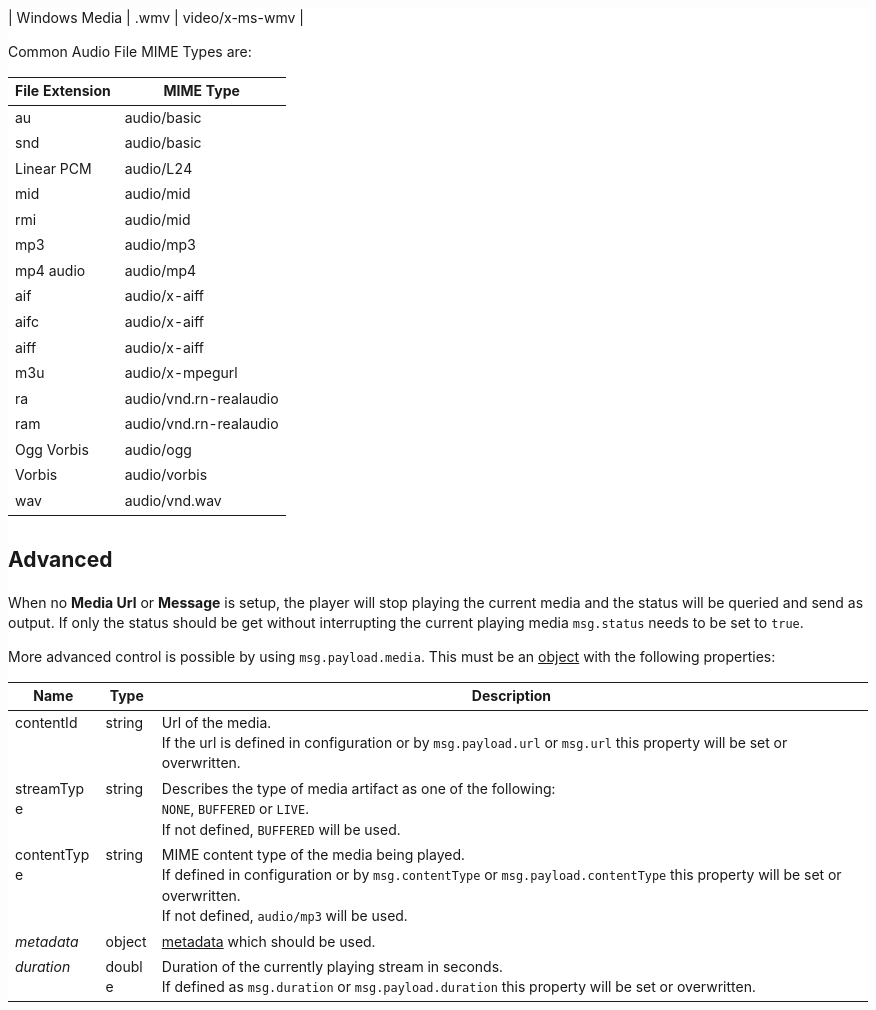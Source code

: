 | Windows Media  | .wmv      | video/x-ms-wmv        |

Common Audio File MIME Types are:

| File Extension | MIME Type              |
| -------------- | ---------------------- |
| au             | audio/basic            |
| snd            | audio/basic            |
| Linear PCM     | audio/L24              |
| mid            | audio/mid              |
| rmi            | audio/mid              |
| mp3            | audio/mp3              |
| mp4 audio      | audio/mp4              |
| aif            | audio/x-aiff           |
| aifc           | audio/x-aiff           |
| aiff           | audio/x-aiff           |
| m3u            | audio/x-mpegurl        |
| ra             | audio/vnd.rn-realaudio |
| ram            | audio/vnd.rn-realaudio |
| Ogg Vorbis     | audio/ogg              |
| Vorbis         | audio/vorbis           |
| wav            | audio/vnd.wav          |

## Advanced

When no **Media Url** or **Message** is setup, the player will stop playing the current media and the status will be queried and send as output. If only the status should be get without interrupting the current playing media `msg.status` needs to be set to `true`.

More advanced control is possible by using `msg.payload.media`. This must be an [object](https://developers.google.com/cast/docs/reference/messages#MediaInformation) with the following properties:

| Name        | Type   | Description                                                                                                                                                                                                             |
| ----------- | ------ | ----------------------------------------------------------------------------------------------------------------------------------------------------------------------------------------------------------------------- |
| contentId   | string | Url of the media.<br>If the url is defined in configuration or by `msg.payload.url` or `msg.url` this property will be set or overwritten.                                                                              |
| streamType  | string | Describes the type of media artifact as one of the following:<br> `NONE`, `BUFFERED` or `LIVE`.<br>If not defined, `BUFFERED` will be used.                                                                             |
| contentType | string | MIME content type of the media being played.<br>If defined in configuration or by `msg.contentType` or `msg.payload.contentType` this property will be set or overwritten.<br>If not defined, `audio/mp3` will be used. |
| _metadata_  | object | [metadata](https://developers.google.com/cast/docs/reference/messages#MediaInformation) which should be used.                                                                                                           |
| _duration_  | double | Duration of the currently playing stream in seconds.<br>If defined as `msg.duration` or `msg.payload.duration` this property will be set or overwritten.                                                                |
